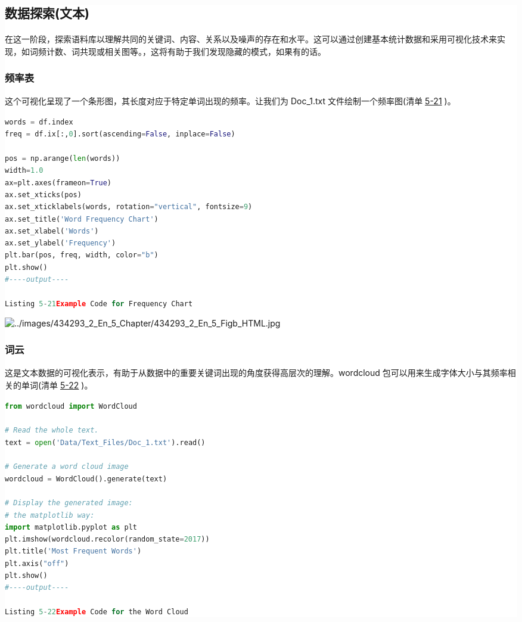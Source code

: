 ```py
```

## 数据探索(文本)

在这一阶段，探索语料库以理解共同的关键词、内容、关系以及噪声的存在和水平。这可以通过创建基本统计数据和采用可视化技术来实现，如词频计数、词共现或相关图等。，这将有助于我们发现隐藏的模式，如果有的话。

### 频率表

这个可视化呈现了一个条形图，其长度对应于特定单词出现的频率。让我们为 Doc_1.txt 文件绘制一个频率图(清单 [5-21](#PC22) )。

```py
words = df.index
freq = df.ix[:,0].sort(ascending=False, inplace=False)

pos = np.arange(len(words))
width=1.0
ax=plt.axes(frameon=True)
ax.set_xticks(pos)
ax.set_xticklabels(words, rotation="vertical", fontsize=9)
ax.set_title('Word Frequency Chart')
ax.set_xlabel('Words')
ax.set_ylabel('Frequency')
plt.bar(pos, freq, width, color="b")
plt.show()
#----output----

Listing 5-21Example Code for Frequency Chart

```

![../images/434293_2_En_5_Chapter/434293_2_En_5_Figb_HTML.jpg](../images/434293_2_En_5_Chapter/434293_2_En_5_Figb_HTML.jpg)

### 词云

这是文本数据的可视化表示，有助于从数据中的重要关键词出现的角度获得高层次的理解。wordcloud 包可以用来生成字体大小与其频率相关的单词(清单 [5-22](#PC23) )。

```py
from wordcloud import WordCloud

# Read the whole text.
text = open('Data/Text_Files/Doc_1.txt').read()

# Generate a word cloud image
wordcloud = WordCloud().generate(text)

# Display the generated image:
# the matplotlib way:
import matplotlib.pyplot as plt
plt.imshow(wordcloud.recolor(random_state=2017))
plt.title('Most Frequent Words')
plt.axis("off")
plt.show()
#----output----

Listing 5-22Example Code for the Word Cloud

```
